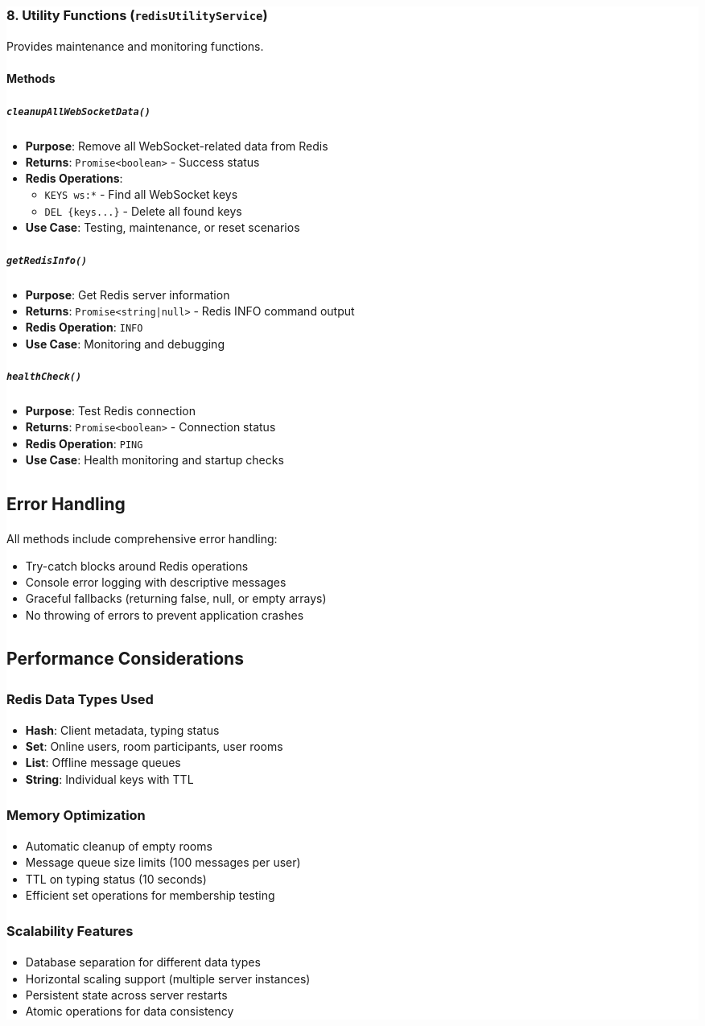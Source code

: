### 8. Utility Functions (`redisUtilityService`)

Provides maintenance and monitoring functions.

#### Methods

##### `cleanupAllWebSocketData()`
- **Purpose**: Remove all WebSocket-related data from Redis
- **Returns**: `Promise<boolean>` - Success status
- **Redis Operations**:
  - `KEYS ws:*` - Find all WebSocket keys
  - `DEL {keys...}` - Delete all found keys
- **Use Case**: Testing, maintenance, or reset scenarios

##### `getRedisInfo()`
- **Purpose**: Get Redis server information
- **Returns**: `Promise<string|null>` - Redis INFO command output
- **Redis Operation**: `INFO`
- **Use Case**: Monitoring and debugging

##### `healthCheck()`
- **Purpose**: Test Redis connection
- **Returns**: `Promise<boolean>` - Connection status
- **Redis Operation**: `PING`
- **Use Case**: Health monitoring and startup checks

## Error Handling

All methods include comprehensive error handling:
- Try-catch blocks around Redis operations
- Console error logging with descriptive messages
- Graceful fallbacks (returning false, null, or empty arrays)
- No throwing of errors to prevent application crashes

## Performance Considerations

### Redis Data Types Used
- **Hash**: Client metadata, typing status
- **Set**: Online users, room participants, user rooms
- **List**: Offline message queues
- **String**: Individual keys with TTL

### Memory Optimization
- Automatic cleanup of empty rooms
- Message queue size limits (100 messages per user)
- TTL on typing status (10 seconds)
- Efficient set operations for membership testing

### Scalability Features
- Database separation for different data types
- Horizontal scaling support (multiple server instances)
- Persistent state across server restarts
- Atomic operations for data consistency
